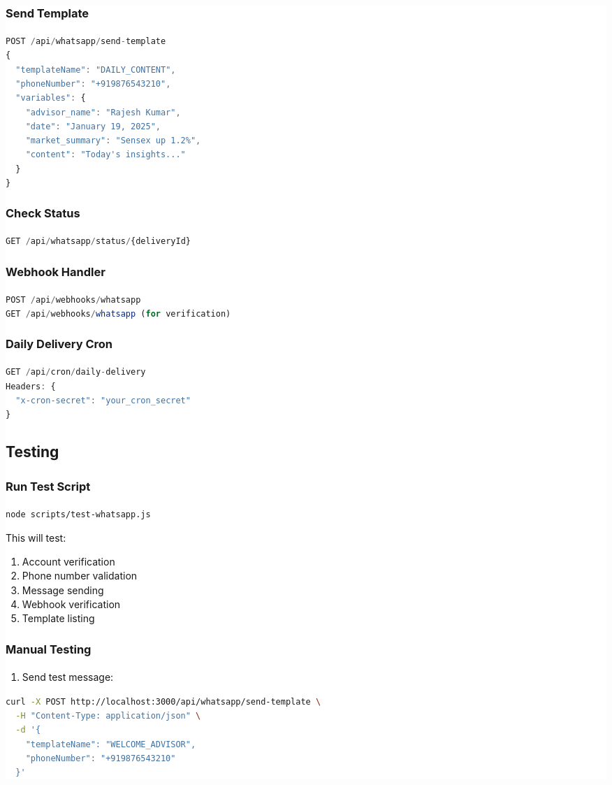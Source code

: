 ### Send Template
```typescript
POST /api/whatsapp/send-template
{
  "templateName": "DAILY_CONTENT",
  "phoneNumber": "+919876543210",
  "variables": {
    "advisor_name": "Rajesh Kumar",
    "date": "January 19, 2025",
    "market_summary": "Sensex up 1.2%",
    "content": "Today's insights..."
  }
}
```

### Check Status
```typescript
GET /api/whatsapp/status/{deliveryId}
```

### Webhook Handler
```typescript
POST /api/webhooks/whatsapp
GET /api/webhooks/whatsapp (for verification)
```

### Daily Delivery Cron
```typescript
GET /api/cron/daily-delivery
Headers: {
  "x-cron-secret": "your_cron_secret"
}
```

## Testing

### Run Test Script
```bash
node scripts/test-whatsapp.js
```

This will test:
1. Account verification
2. Phone number validation
3. Message sending
4. Webhook verification
5. Template listing

### Manual Testing

1. Send test message:
```bash
curl -X POST http://localhost:3000/api/whatsapp/send-template \
  -H "Content-Type: application/json" \
  -d '{
    "templateName": "WELCOME_ADVISOR",
    "phoneNumber": "+919876543210"
  }'
```
